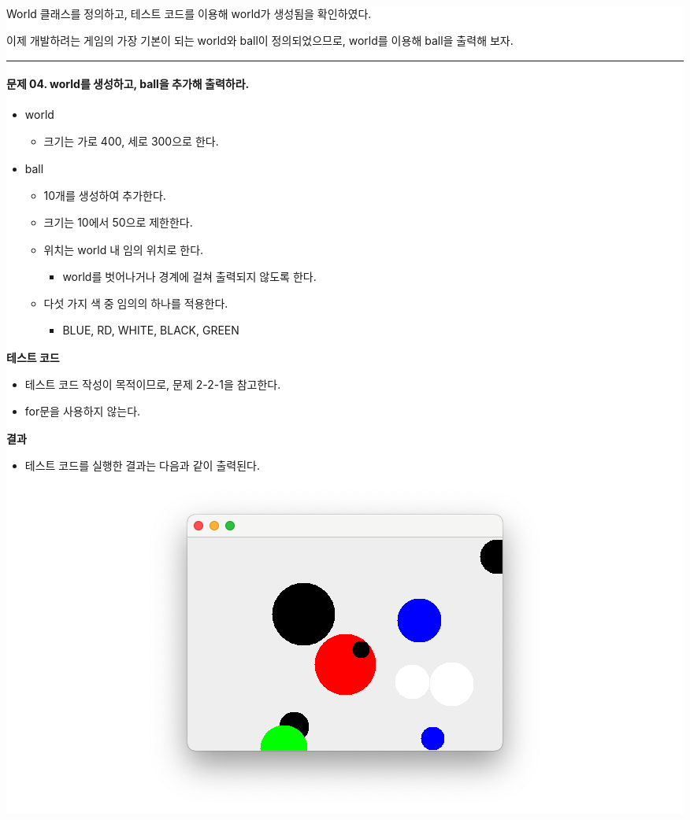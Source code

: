 


World 클래스를 정의하고, 테스트 코드를 이용해 world가 생성됨을 확인하였다.

이제 개발하려는 게임의 가장 기본이 되는 world와 ball이 정의되었으므로, world를 이용해 ball을 출력해 보자.



---

#### 문제 04. world를 생성하고, ball을 추가해 출력하라.

* world
  * 크기는 가로 400, 세로 300으로 한다.

* ball
  * 10개를 생성하여 추가한다.
  * 크기는 10에서 50으로 제한한다.
  * 위치는 world 내 임의 위치로 한다.
    * world를 벗어나거나 경계에 걸쳐 출력되지 않도록 한다.

  * 다섯 가지 색 중 임의의 하나를 적용한다.
    * BLUE, RD, WHITE, BLACK, GREEN 


**테스트 코드**

* 테스트 코드 작성이 목적이므로, 문제 2-2-1을 참고한다.

* for문을 사용하지 않는다.



**결과**

* 테스트 코드를 실행한 결과는 다음과 같이 출력된다.

<p align="center">
  <img src="./image/figure05.png" alt="exam_2_2_2_1">
</p>
